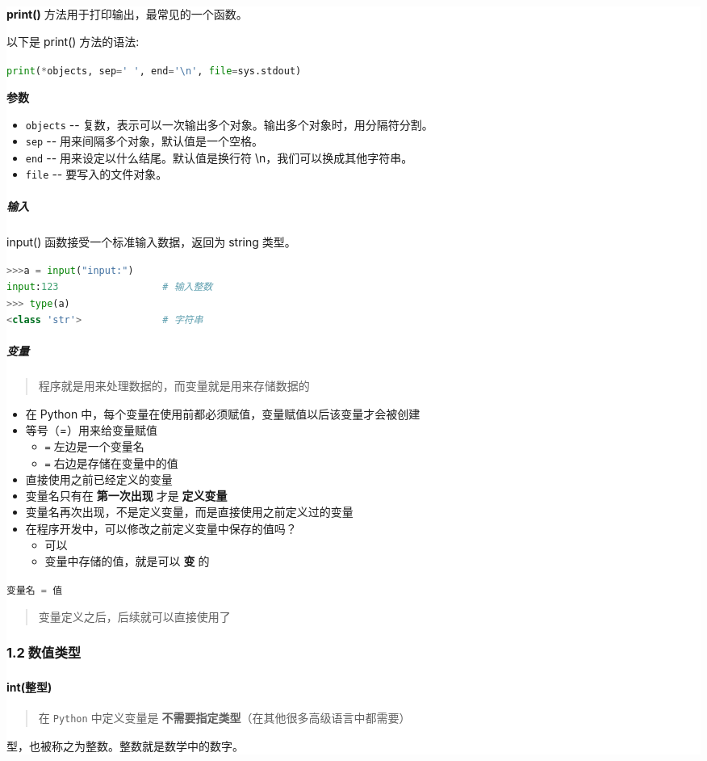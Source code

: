 **print()** 方法用于打印输出，最常见的一个函数。

以下是 print() 方法的语法:

```python
print(*objects, sep=' ', end='\n', file=sys.stdout)
```

**参数**

- `objects` -- 复数，表示可以一次输出多个对象。输出多个对象时，用分隔符分割。
- `sep` -- 用来间隔多个对象，默认值是一个空格。
- `end` -- 用来设定以什么结尾。默认值是换行符 \n，我们可以换成其他字符串。
- `file` -- 要写入的文件对象。



##### 输入

input() 函数接受一个标准输入数据，返回为 string 类型。

```python
>>>a = input("input:")
input:123                  # 输入整数
>>> type(a)
<class 'str'>              # 字符串
```



##### 变量

> 程序就是用来处理数据的，而变量就是用来存储数据的

- 在 Python 中，每个变量在使用前都必须赋值，变量赋值以后该变量才会被创建
- 等号（=）用来给变量赋值
  - `=` 左边是一个变量名
  - `=` 右边是存储在变量中的值
- 直接使用之前已经定义的变量
- 变量名只有在 **第一次出现** 才是 **定义变量**
- 变量名再次出现，不是定义变量，而是直接使用之前定义过的变量
- 在程序开发中，可以修改之前定义变量中保存的值吗？
  - 可以
  - 变量中存储的值，就是可以 **变** 的

```python
变量名 = 值
```

> 变量定义之后，后续就可以直接使用了 



### 1.2 数值类型

#### int(整型)

> 在 `Python` 中定义变量是 **不需要指定类型**（在其他很多高级语言中都需要）

型，也被称之为整数。整数就是数学中的数字。
